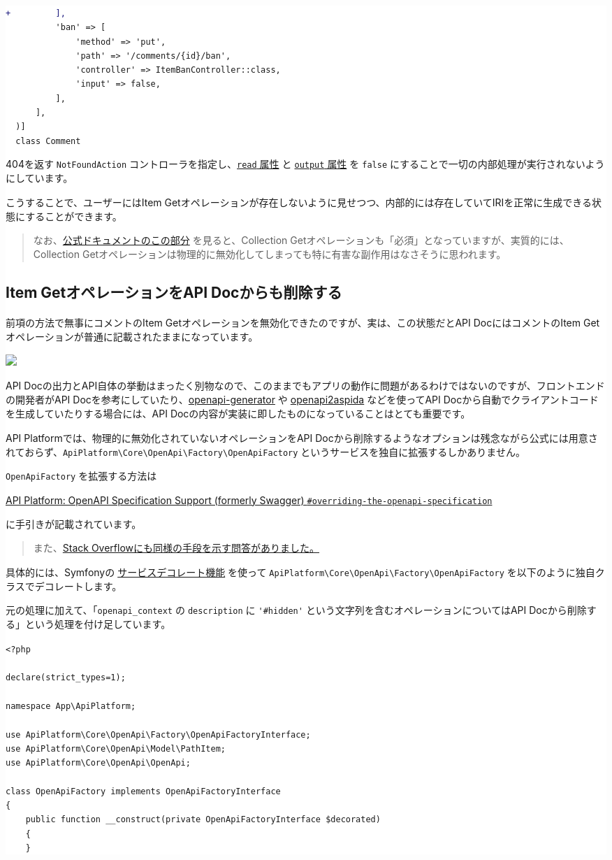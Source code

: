 ```diff
+         ],
          'ban' => [
              'method' => 'put',
              'path' => '/comments/{id}/ban',
              'controller' => ItemBanController::class,
              'input' => false,
          ],
      ],
  )]
  class Comment
```

404を返す `NotFoundAction` コントローラを指定し、[`read` 属性](https://api-platform.com/docs/core/events/#:~:text=Description-,read,Enables%20or%20disables%20ReadListener,-deserialize) と [`output` 属性](https://api-platform.com/docs/core/dto/#disabling-the-input-or-the-output) を `false` にすることで一切の内部処理が実行されないようにしています。

こうすることで、ユーザーにはItem Getオペレーションが存在しないように見せつつ、内部的には存在していてIRIを正常に生成できる状態にすることができます。

> なお、[公式ドキュメントのこの部分](https://api-platform.com/docs/core/operations/#:~:text=Description-,GET,list%20of%20elements,-POST) を見ると、Collection Getオペレーションも「必須」となっていますが、実質的には、Collection Getオペレーションは物理的に無効化してしまっても特に有害な副作用はなさそうに思われます。

## Item GetオペレーションをAPI Docからも削除する

前項の方法で無事にコメントのItem Getオペレーションを無効化できたのですが、実は、この状態だとAPI DocにはコメントのItem Getオペレーションが普通に記載されたままになっています。

![](https://storage.googleapis.com/zenn-user-upload/f797e36f17c7-20220506.png)

API Docの出力とAPI自体の挙動はまったく別物なので、このままでもアプリの動作に問題があるわけではないのですが、フロントエンドの開発者がAPI Docを参考にしていたり、[openapi-generator](https://github.com/OpenAPITools/openapi-generator) や [openapi2aspida](https://github.com/aspida/openapi2aspida) などを使ってAPI Docから自動でクライアントコードを生成していたりする場合には、API Docの内容が実装に即したものになっていることはとても重要です。

API Platformでは、物理的に無効化されていないオペレーションをAPI Docから削除するようなオプションは残念ながら公式には用意されておらず、`ApiPlatform\Core\OpenApi\Factory\OpenApiFactory` というサービスを独自に拡張するしかありません。

`OpenApiFactory` を拡張する方法は

[API Platform: OpenAPI Specification Support (formerly Swagger) `#overriding-the-openapi-specification`](https://api-platform.com/docs/core/openapi/#overriding-the-openapi-specification)

に手引きが記載されています。

> また、[Stack Overflowにも同様の手段を示す問答がありました。](https://stackoverflow.com/questions/54111661/how-to-hide-a-route-from-api-platform-documentation)

具体的には、Symfonyの [サービスデコレート機能](https://symfony.com/doc/current/service_container/service_decoration.html) を使って `ApiPlatform\Core\OpenApi\Factory\OpenApiFactory` を以下のように独自クラスでデコレートします。

元の処理に加えて、「`openapi_context` の `description` に `'#hidden'` という文字列を含むオペレーションについてはAPI Docから削除する」という処理を付け足しています。

```php:src/ApiPlatform/OpenApiFactory.php
<?php

declare(strict_types=1);

namespace App\ApiPlatform;

use ApiPlatform\Core\OpenApi\Factory\OpenApiFactoryInterface;
use ApiPlatform\Core\OpenApi\Model\PathItem;
use ApiPlatform\Core\OpenApi\OpenApi;

class OpenApiFactory implements OpenApiFactoryInterface
{
    public function __construct(private OpenApiFactoryInterface $decorated)
    {
    }

```